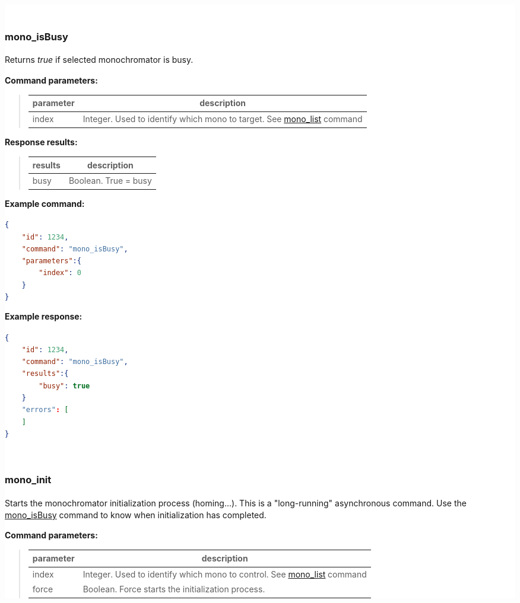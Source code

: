 <div style="page-break-before:always">&nbsp;</div>
<p></p>

### <a id="mono_isbusy"></a>mono_isBusy

Returns _true_ if selected monochromator is busy.  

**Command parameters:**
>| parameter  | description   |
>|---|---|
>| index | Integer. Used to identify which mono to target. See [mono_list](#mono_list) command|

**Response results:**
>| results | description |
>|---|---|
>| busy | Boolean. True = busy |

**Example command:**

```json
{
    "id": 1234,
    "command": "mono_isBusy",
    "parameters":{
        "index": 0
    }
}
```

**Example response:**

```json
{
    "id": 1234,
    "command": "mono_isBusy",
    "results":{
        "busy": true
    }
    "errors": [
    ]
}
```


<div style="page-break-before:always">&nbsp;</div>
<p></p>


### <a id="mono_init"></a>mono_init

Starts the monochromator initialization process (homing...). This is a "long-running" asynchronous command. Use the [mono_isBusy](#mono_isbusy) command to know when initialization has completed.

**Command parameters:**
>| parameter  | description   |
>|---|---|
>| index | Integer. Used to identify which mono to control. See [mono_list](#mono_list) command|
>| force | Boolean. Force starts the initialization process.
